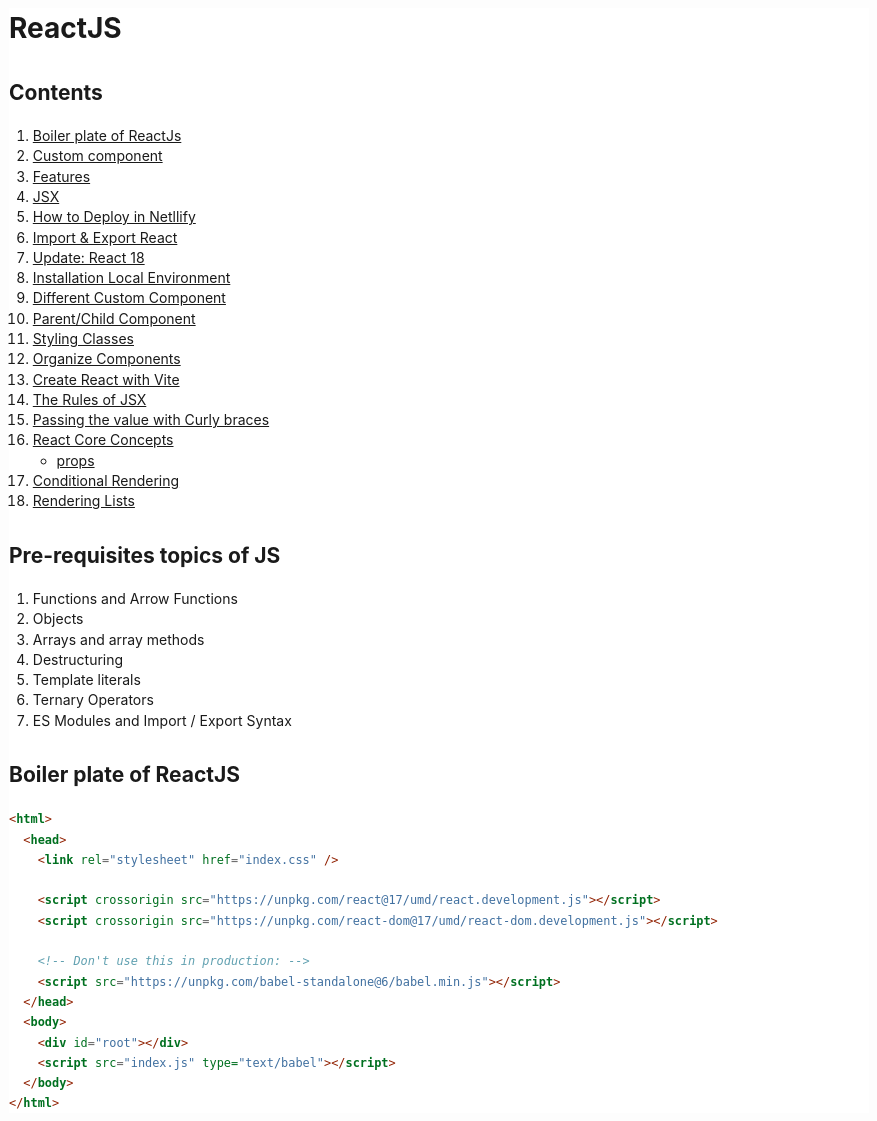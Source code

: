 # ReactJS

## Contents

1. [Boiler plate of ReactJs](#boiler-plate-of-reactjs)
1. [Custom component](#custom-component)
1. [Features](#features)
1. [JSX](#jsx)
1. [How to Deploy in Netllify](#deploy-project)
1. [Import & Export React](#import--export-react)
1. [Update: React 18](#update-new-react-18)
1. [Installation Local Environment](#installation-in-local-environment)
1. [Different Custom Component](#different-custom-component)
1. [Parent/Child Component](#parentchild-component)
1. [Styling Classes](#styling-classes)
1. [Organize Components](#organize-components)
1. [Create React with Vite](#create-react-with-vite)
1. [The Rules of JSX](#the-rules-of-jsx-reactdev)
1. [Passing the value with Curly braces](#passing-the-value-with-curly-braces)
1. [React Core Concepts](#react-core-concepts)
    - [props](#props)
1. [Conditional Rendering](#conditional-rendering)
1. [Rendering Lists](#rendering-lists)


## Pre-requisites topics of JS

1. Functions and Arrow Functions
2. Objects
3. Arrays and array methods
4. Destructuring
5. Template literals
6. Ternary Operators
7. ES Modules and Import / Export Syntax

## Boiler plate of ReactJS 

```html
<html>
  <head>
    <link rel="stylesheet" href="index.css" />

    <script crossorigin src="https://unpkg.com/react@17/umd/react.development.js"></script>
    <script crossorigin src="https://unpkg.com/react-dom@17/umd/react-dom.development.js"></script>

    <!-- Don't use this in production: -->
    <script src="https://unpkg.com/babel-standalone@6/babel.min.js"></script>
  </head>
  <body>
    <div id="root"></div>
    <script src="index.js" type="text/babel"></script>
  </body>
</html>
```
